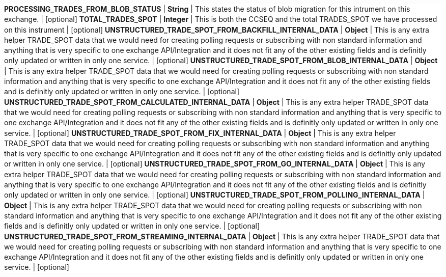 **PROCESSING_TRADES_FROM_BLOB_STATUS** | **String** | This states the status of blob migration for this intrument on this exchange. |  [optional]
**TOTAL_TRADES_SPOT** | **Integer** | This is both the CCSEQ and the total TRADES_SPOT we have processed on this instrument |  [optional]
**UNSTRUCTURED_TRADE_SPOT_FROM_BACKFILL_INTERNAL_DATA** | **Object** | This is any extra helper TRADE_SPOT data that we would need for creating polling requests or subscribing with non standard information and anything that is very specific to one exchange API/Integration and it does not fit any of the other existing fields and is definitly only updated or written in only one service. |  [optional]
**UNSTRUCTURED_TRADE_SPOT_FROM_BLOB_INTERNAL_DATA** | **Object** | This is any extra helper TRADE_SPOT data that we would need for creating polling requests or subscribing with non standard information and anything that is very specific to one exchange API/Integration and it does not fit any of the other existing fields and is definitly only updated or written in only one service. |  [optional]
**UNSTRUCTURED_TRADE_SPOT_FROM_CALCULATED_INTERNAL_DATA** | **Object** | This is any extra helper TRADE_SPOT data that we would need for creating polling requests or subscribing with non standard information and anything that is very specific to one exchange API/Integration and it does not fit any of the other existing fields and is definitly only updated or written in only one service. |  [optional]
**UNSTRUCTURED_TRADE_SPOT_FROM_FIX_INTERNAL_DATA** | **Object** | This is any extra helper TRADE_SPOT data that we would need for creating polling requests or subscribing with non standard information and anything that is very specific to one exchange API/Integration and it does not fit any of the other existing fields and is definitly only updated or written in only one service. |  [optional]
**UNSTRUCTURED_TRADE_SPOT_FROM_GO_INTERNAL_DATA** | **Object** | This is any extra helper TRADE_SPOT data that we would need for creating polling requests or subscribing with non standard information and anything that is very specific to one exchange API/Integration and it does not fit any of the other existing fields and is definitly only updated or written in only one service. |  [optional]
**UNSTRUCTURED_TRADE_SPOT_FROM_POLLING_INTERNAL_DATA** | **Object** | This is any extra helper TRADE_SPOT data that we would need for creating polling requests or subscribing with non standard information and anything that is very specific to one exchange API/Integration and it does not fit any of the other existing fields and is definitly only updated or written in only one service. |  [optional]
**UNSTRUCTURED_TRADE_SPOT_FROM_STREAMING_INTERNAL_DATA** | **Object** | This is any extra helper TRADE_SPOT data that we would need for creating polling requests or subscribing with non standard information and anything that is very specific to one exchange API/Integration and it does not fit any of the other existing fields and is definitly only updated or written in only one service. |  [optional]





